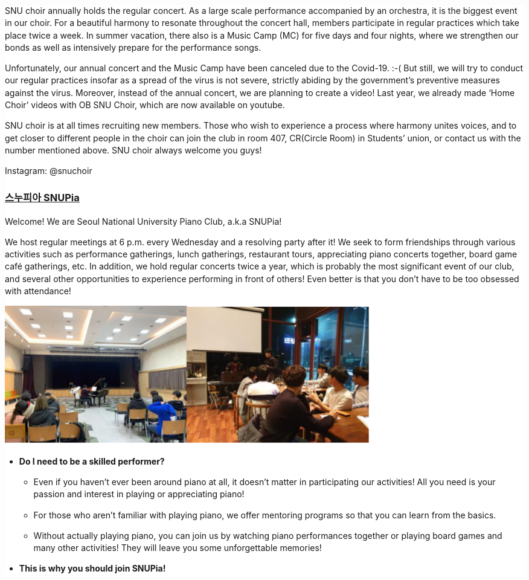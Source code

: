SNU choir annually holds the regular concert. As a large scale performance accompanied by an orchestra, it is the biggest event in our choir. For a beautiful harmony to resonate throughout the concert hall, members participate in regular practices which take place twice a week. In summer vacation, there also is a Music Camp (MC) for five days and four nights, where we strengthen our bonds as well as intensively prepare for the performance songs. 

Unfortunately, our annual concert and the Music Camp have been canceled due to the Covid-19. :-( But still, we will try to conduct our regular practices insofar as a spread of the virus is not severe, strictly abiding by the government’s preventive measures against the virus. Moreover, instead of the annual concert, we are planning to create a video! Last year, we already made ‘Home Choir’ videos with OB SNU Choir, which are now available on youtube. 

SNU choir is at all times recruiting new members. Those who wish to experience a process where harmony unites voices, and to get closer to different people in the choir can join the club in room 407, CR(Circle Room) in Students’ union, or contact us with the number mentioned above. SNU choir always welcome you guys!

Instagram: @snuchoir

### [스누피아 SNUPia](https://fb.me/snupia) 

Welcome! We are Seoul National University Piano Club, a.k.a SNUPia! 

We host regular meetings at 6 p.m. every Wednesday and a resolving party after it! We seek to form friendships through various activities such as performance gatherings, lunch gatherings, restaurant tours, appreciating piano concerts together, board game café gatherings, etc. In addition, we hold regular concerts twice a year, which is probably the most significant event of our club, and several other opportunities to experience performing in front of others! Even better is that you don’t have to be too obsessed with attendance!

!['Piano'](/assets/images/clubs/club-7.png)

* **Do I need to be a skilled performer?** 

    - Even if you haven’t ever been around piano at all, it doesn’t matter in participating our activities! All you need is your passion and interest in playing or appreciating piano! 

    - For those who aren’t familiar with playing piano, we offer mentoring programs so that you can learn from the basics. 

    - Without actually playing piano, you can join us by watching piano performances together or playing board games and many other activities! They will leave you some unforgettable memories!

* **This is why you should join SNUPia!**
